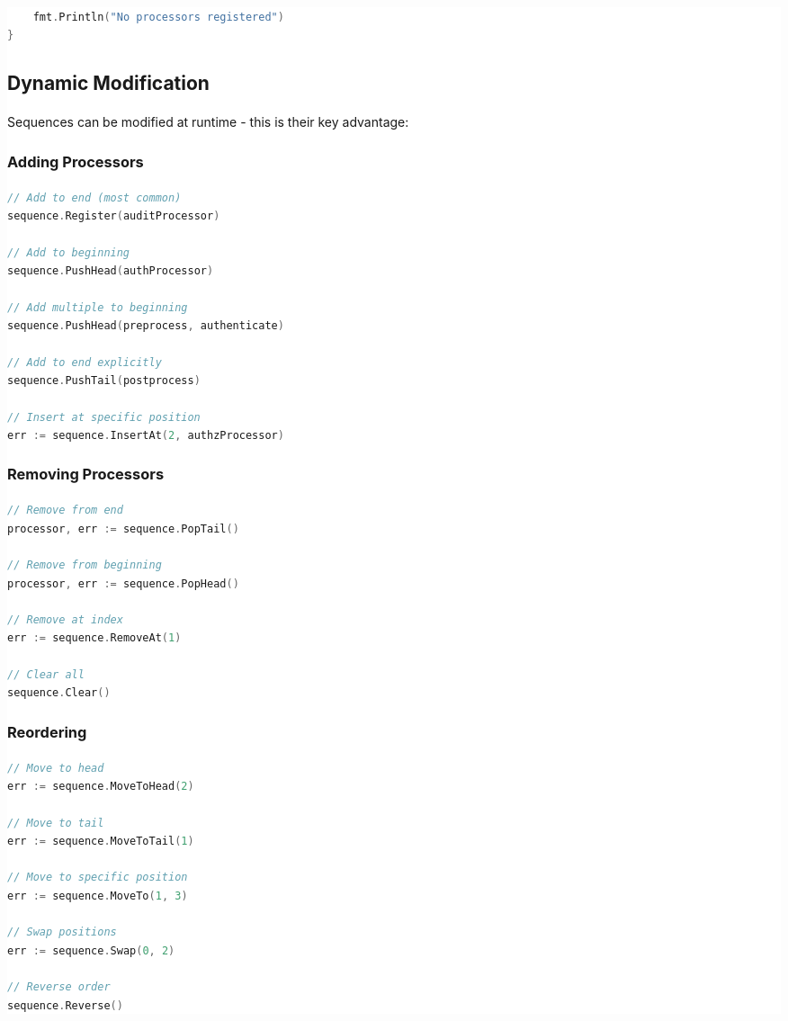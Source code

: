 ```go
    fmt.Println("No processors registered")
}
```

## Dynamic Modification

Sequences can be modified at runtime - this is their key advantage:

### Adding Processors

```go
// Add to end (most common)
sequence.Register(auditProcessor)

// Add to beginning  
sequence.PushHead(authProcessor)

// Add multiple to beginning
sequence.PushHead(preprocess, authenticate)

// Add to end explicitly
sequence.PushTail(postprocess)

// Insert at specific position
err := sequence.InsertAt(2, authzProcessor)
```

### Removing Processors

```go
// Remove from end
processor, err := sequence.PopTail()

// Remove from beginning
processor, err := sequence.PopHead()

// Remove at index
err := sequence.RemoveAt(1)

// Clear all
sequence.Clear()
```

### Reordering

```go
// Move to head
err := sequence.MoveToHead(2)

// Move to tail
err := sequence.MoveToTail(1)

// Move to specific position
err := sequence.MoveTo(1, 3)

// Swap positions
err := sequence.Swap(0, 2)

// Reverse order
sequence.Reverse()
```
